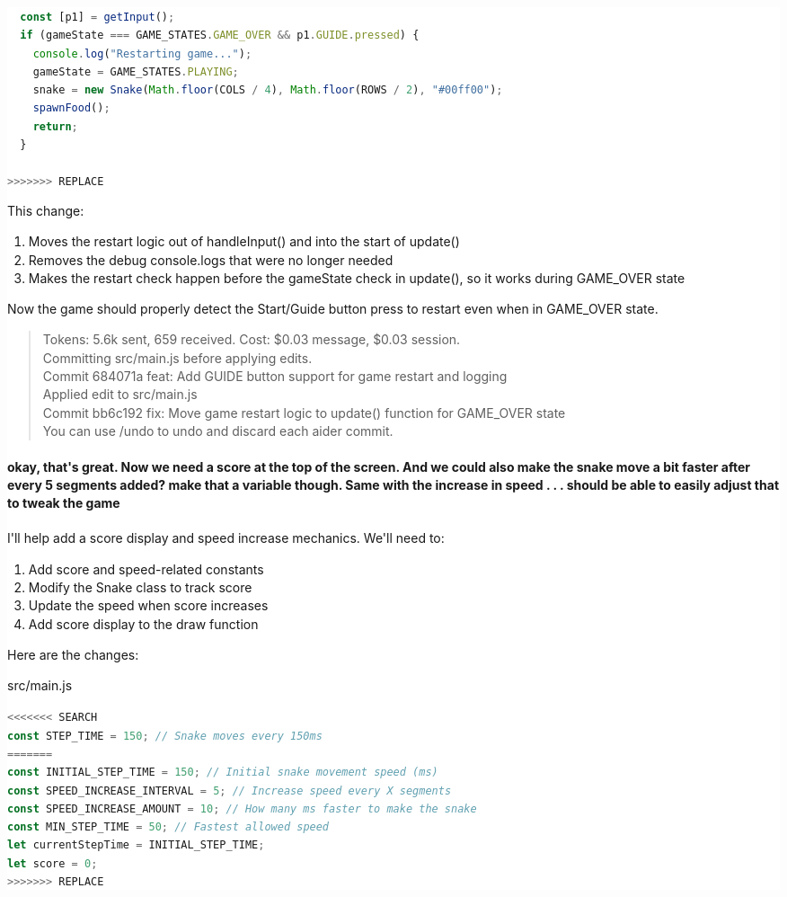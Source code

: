 ```javascript
  const [p1] = getInput();
  if (gameState === GAME_STATES.GAME_OVER && p1.GUIDE.pressed) {
    console.log("Restarting game...");
    gameState = GAME_STATES.PLAYING;
    snake = new Snake(Math.floor(COLS / 4), Math.floor(ROWS / 2), "#00ff00");
    spawnFood();
    return;
  }

>>>>>>> REPLACE
```

This change:
1. Moves the restart logic out of handleInput() and into the start of update()
2. Removes the debug console.logs that were no longer needed
3. Makes the restart check happen before the gameState check in update(), so it works during GAME_OVER state

Now the game should properly detect the Start/Guide button press to restart even when in GAME_OVER state.

> Tokens: 5.6k sent, 659 received. Cost: $0.03 message, $0.03 session.  
> Committing src/main.js before applying edits.  
> Commit 684071a feat: Add GUIDE button support for game restart and logging  
> Applied edit to src/main.js  
> Commit bb6c192 fix: Move game restart logic to update() function for GAME_OVER state  
> You can use /undo to undo and discard each aider commit.  

#### okay, that's great. Now we need a score at the top of the screen. And we could also make the snake move a bit faster after every 5 segments added? make that a variable though. Same with the increase in speed . . . should be able to easily adjust that to tweak the game  

I'll help add a score display and speed increase mechanics. We'll need to:
1. Add score and speed-related constants
2. Modify the Snake class to track score
3. Update the speed when score increases
4. Add score display to the draw function

Here are the changes:

src/main.js
```javascript
<<<<<<< SEARCH
const STEP_TIME = 150; // Snake moves every 150ms
=======
const INITIAL_STEP_TIME = 150; // Initial snake movement speed (ms)
const SPEED_INCREASE_INTERVAL = 5; // Increase speed every X segments
const SPEED_INCREASE_AMOUNT = 10; // How many ms faster to make the snake
const MIN_STEP_TIME = 50; // Fastest allowed speed
let currentStepTime = INITIAL_STEP_TIME;
let score = 0;
>>>>>>> REPLACE
```
